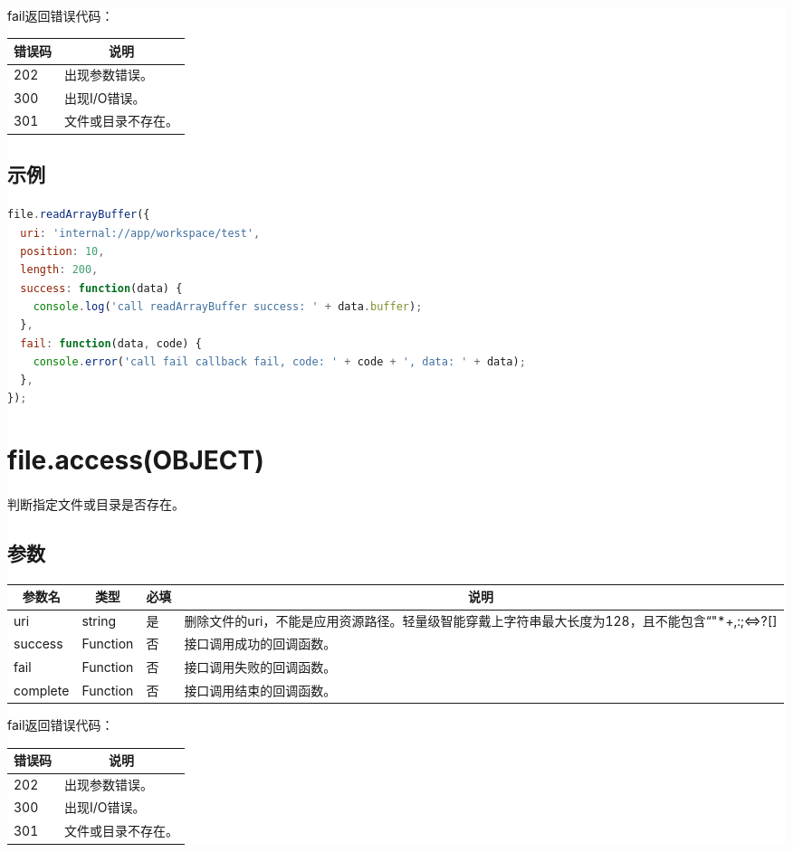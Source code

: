 fail返回错误代码：

| 错误码 | 说明               |
| ------ | ------------------ |
| 202    | 出现参数错误。     |
| 300    | 出现I/O错误。      |
| 301    | 文件或目录不存在。 |

## 示例

```javascript
file.readArrayBuffer({
  uri: 'internal://app/workspace/test',
  position: 10,
  length: 200,
  success: function(data) {
    console.log('call readArrayBuffer success: ' + data.buffer);
  },
  fail: function(data, code) {
    console.error('call fail callback fail, code: ' + code + ', data: ' + data);
  },
});
```

# file.access(OBJECT)

判断指定文件或目录是否存在。

## 参数

| 参数名   | 类型     | 必填 | 说明                                                         |
| -------- | -------- | ---- | ------------------------------------------------------------ |
| uri      | string   | 是   | 删除文件的uri，不能是应用资源路径。轻量级智能穿戴上字符串最大长度为128，且不能包含“"*+,:;<=>?[] |
| success  | Function | 否   | 接口调用成功的回调函数。                                     |
| fail     | Function | 否   | 接口调用失败的回调函数。                                     |
| complete | Function | 否   | 接口调用结束的回调函数。                                     |

fail返回错误代码：

| 错误码 | 说明               |
| ------ | ------------------ |
| 202    | 出现参数错误。     |
| 300    | 出现I/O错误。      |
| 301    | 文件或目录不存在。 |
